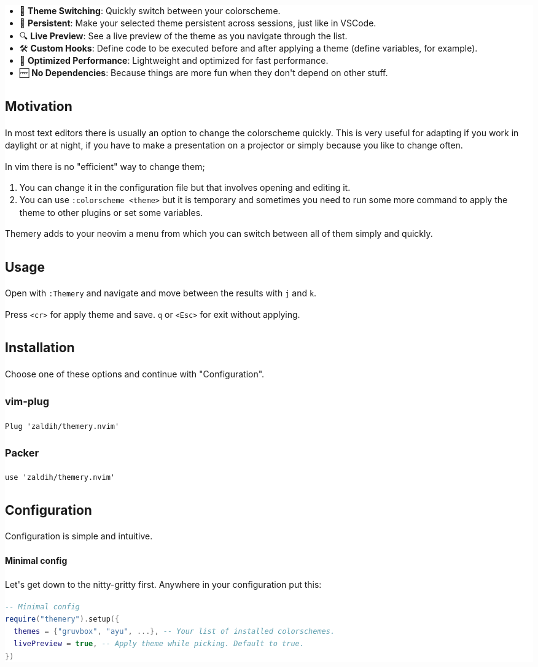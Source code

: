 - 🎨 **Theme Switching**: Quickly switch between your colorscheme.
- 💾 **Persistent**: Make your selected theme persistent across sessions, just like in VSCode.
- 🔍 **Live Preview**: See a live preview of the theme as you navigate through the list.
- 🛠️ **Custom Hooks**: Define code to be executed before and after applying a theme (define variables, for example).
- 🚀 **Optimized Performance**: Lightweight and optimized for fast performance.
- 🆓 **No Dependencies**: Because things are more fun when they don't depend on other stuff.

## Motivation

In most text editors there is usually an option to change the colorscheme quickly. This is very useful for adapting if you work in daylight or at night, if you have to make a presentation on a projector or simply because you like to change often.

In vim there is no "efficient" way to change them;

1. You can change it in the configuration file but that involves opening and editing it.
2. You can use `:colorscheme <theme>` but it is temporary and sometimes you need to run some more command to apply the theme to other plugins or set some variables.

Themery adds to your neovim a menu from which you can switch between all of them simply and quickly.

## Usage

Open with `:Themery` and navigate and move between the results with `j` and `k`.

Press `<cr>` for apply theme and save. `q` or `<Esc>` for exit without applying.

## Installation

Choose one of these options and continue with "Configuration".

### vim-plug

```
Plug 'zaldih/themery.nvim'
```

### Packer

```
use 'zaldih/themery.nvim'
```

## Configuration

Configuration is simple and intuitive.

#### Minimal config

Let's get down to the nitty-gritty first. Anywhere in your configuration put this:

```lua
-- Minimal config
require("themery").setup({
  themes = {"gruvbox", "ayu", ...}, -- Your list of installed colorschemes.
  livePreview = true, -- Apply theme while picking. Default to true.
})
```
